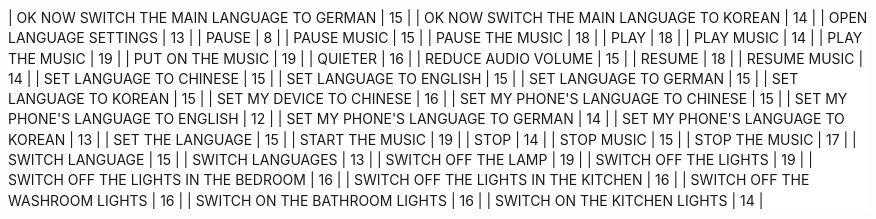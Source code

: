 |  OK NOW SWITCH THE MAIN LANGUAGE TO GERMAN | 15 |
|  OK NOW SWITCH THE MAIN LANGUAGE TO KOREAN | 14 |
|  OPEN LANGUAGE SETTINGS | 13 |
|  PAUSE | 8 |
|  PAUSE MUSIC | 15 |
|  PAUSE THE MUSIC | 18 |
|  PLAY | 18 |
|  PLAY MUSIC | 14 |
|  PLAY THE MUSIC | 19 |
|  PUT ON THE MUSIC | 19 |
|  QUIETER | 16 |
|  REDUCE AUDIO VOLUME | 15 |
|  RESUME | 18 |
|  RESUME MUSIC | 14 |
|  SET LANGUAGE TO CHINESE | 15 |
|  SET LANGUAGE TO ENGLISH | 15 |
|  SET LANGUAGE TO GERMAN | 15 |
|  SET LANGUAGE TO KOREAN | 15 |
|  SET MY DEVICE TO CHINESE | 16 |
|  SET MY PHONE'S LANGUAGE TO CHINESE | 15 |
|  SET MY PHONE'S LANGUAGE TO ENGLISH | 12 |
|  SET MY PHONE'S LANGUAGE TO GERMAN | 14 |
|  SET MY PHONE'S LANGUAGE TO KOREAN | 13 |
|  SET THE LANGUAGE | 15 |
|  START THE MUSIC | 19 |
|  STOP | 14 |
|  STOP MUSIC | 15 |
|  STOP THE MUSIC | 17 |
|  SWITCH LANGUAGE | 15 |
|  SWITCH LANGUAGES | 13 |
|  SWITCH OFF THE LAMP | 19 |
|  SWITCH OFF THE LIGHTS | 19 |
|  SWITCH OFF THE LIGHTS IN THE BEDROOM | 16 |
|  SWITCH OFF THE LIGHTS IN THE KITCHEN | 16 |
|  SWITCH OFF THE WASHROOM LIGHTS | 16 |
|  SWITCH ON THE BATHROOM LIGHTS | 16 |
|  SWITCH ON THE KITCHEN LIGHTS | 14 |